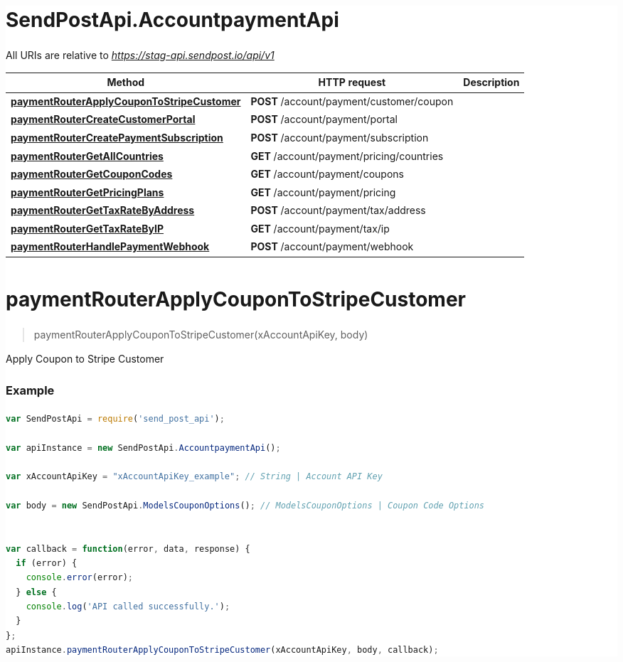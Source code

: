# SendPostApi.AccountpaymentApi

All URIs are relative to *https://stag-api.sendpost.io/api/v1*

Method | HTTP request | Description
------------- | ------------- | -------------
[**paymentRouterApplyCouponToStripeCustomer**](AccountpaymentApi.md#paymentRouterApplyCouponToStripeCustomer) | **POST** /account/payment/customer/coupon | 
[**paymentRouterCreateCustomerPortal**](AccountpaymentApi.md#paymentRouterCreateCustomerPortal) | **POST** /account/payment/portal | 
[**paymentRouterCreatePaymentSubscription**](AccountpaymentApi.md#paymentRouterCreatePaymentSubscription) | **POST** /account/payment/subscription | 
[**paymentRouterGetAllCountries**](AccountpaymentApi.md#paymentRouterGetAllCountries) | **GET** /account/payment/pricing/countries | 
[**paymentRouterGetCouponCodes**](AccountpaymentApi.md#paymentRouterGetCouponCodes) | **GET** /account/payment/coupons | 
[**paymentRouterGetPricingPlans**](AccountpaymentApi.md#paymentRouterGetPricingPlans) | **GET** /account/payment/pricing | 
[**paymentRouterGetTaxRateByAddress**](AccountpaymentApi.md#paymentRouterGetTaxRateByAddress) | **POST** /account/payment/tax/address | 
[**paymentRouterGetTaxRateByIP**](AccountpaymentApi.md#paymentRouterGetTaxRateByIP) | **GET** /account/payment/tax/ip | 
[**paymentRouterHandlePaymentWebhook**](AccountpaymentApi.md#paymentRouterHandlePaymentWebhook) | **POST** /account/payment/webhook | 


<a name="paymentRouterApplyCouponToStripeCustomer"></a>
# **paymentRouterApplyCouponToStripeCustomer**
> paymentRouterApplyCouponToStripeCustomer(xAccountApiKey, body)



Apply Coupon to Stripe Customer <br>

### Example
```javascript
var SendPostApi = require('send_post_api');

var apiInstance = new SendPostApi.AccountpaymentApi();

var xAccountApiKey = "xAccountApiKey_example"; // String | Account API Key

var body = new SendPostApi.ModelsCouponOptions(); // ModelsCouponOptions | Coupon Code Options


var callback = function(error, data, response) {
  if (error) {
    console.error(error);
  } else {
    console.log('API called successfully.');
  }
};
apiInstance.paymentRouterApplyCouponToStripeCustomer(xAccountApiKey, body, callback);
```
